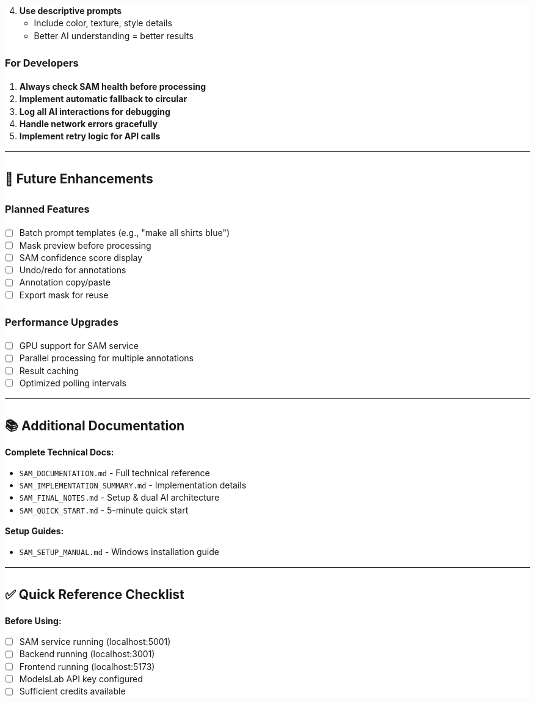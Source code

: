 4. **Use descriptive prompts**
   - Include color, texture, style details
   - Better AI understanding = better results

### For Developers
1. **Always check SAM health before processing**
2. **Implement automatic fallback to circular**
3. **Log all AI interactions for debugging**
4. **Handle network errors gracefully**
5. **Implement retry logic for API calls**

---

## 🚀 Future Enhancements

### Planned Features
- [ ] Batch prompt templates (e.g., "make all shirts blue")
- [ ] Mask preview before processing
- [ ] SAM confidence score display
- [ ] Undo/redo for annotations
- [ ] Annotation copy/paste
- [ ] Export mask for reuse

### Performance Upgrades
- [ ] GPU support for SAM service
- [ ] Parallel processing for multiple annotations
- [ ] Result caching
- [ ] Optimized polling intervals

---

## 📚 Additional Documentation

**Complete Technical Docs:**
- `SAM_DOCUMENTATION.md` - Full technical reference
- `SAM_IMPLEMENTATION_SUMMARY.md` - Implementation details
- `SAM_FINAL_NOTES.md` - Setup & dual AI architecture
- `SAM_QUICK_START.md` - 5-minute quick start

**Setup Guides:**
- `SAM_SETUP_MANUAL.md` - Windows installation guide

---

## ✅ Quick Reference Checklist

**Before Using:**
- [ ] SAM service running (localhost:5001)
- [ ] Backend running (localhost:3001)
- [ ] Frontend running (localhost:5173)
- [ ] ModelsLab API key configured
- [ ] Sufficient credits available
